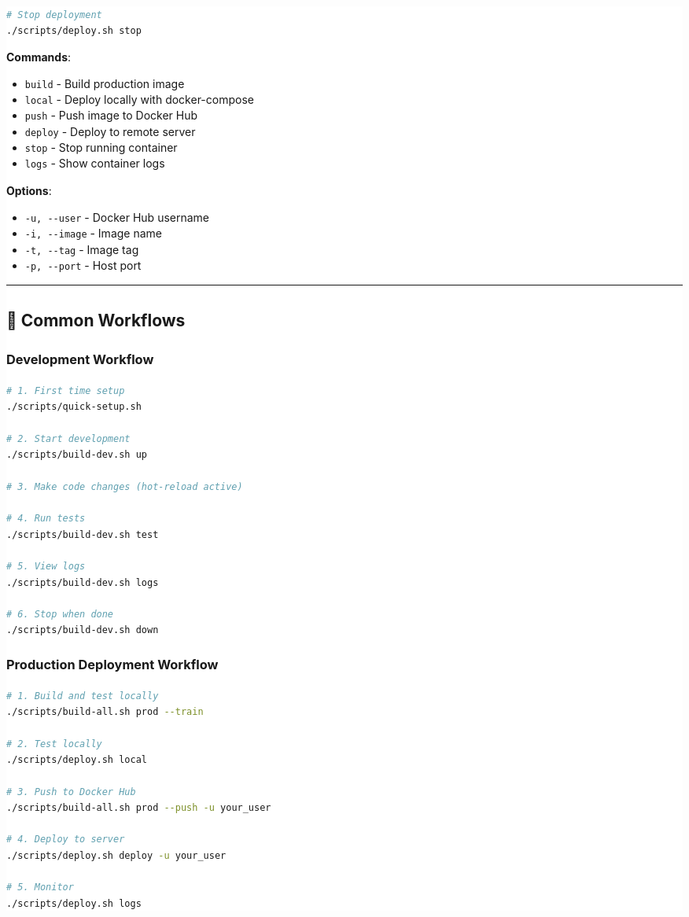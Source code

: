 ```bash
# Stop deployment
./scripts/deploy.sh stop
```

**Commands**:

- `build` - Build production image
- `local` - Deploy locally with docker-compose
- `push` - Push image to Docker Hub
- `deploy` - Deploy to remote server
- `stop` - Stop running container
- `logs` - Show container logs

**Options**:

- `-u, --user` - Docker Hub username
- `-i, --image` - Image name
- `-t, --tag` - Image tag
- `-p, --port` - Host port

---

## 🔄 Common Workflows

### Development Workflow

```bash
# 1. First time setup
./scripts/quick-setup.sh

# 2. Start development
./scripts/build-dev.sh up

# 3. Make code changes (hot-reload active)

# 4. Run tests
./scripts/build-dev.sh test

# 5. View logs
./scripts/build-dev.sh logs

# 6. Stop when done
./scripts/build-dev.sh down
```

### Production Deployment Workflow

```bash
# 1. Build and test locally
./scripts/build-all.sh prod --train

# 2. Test locally
./scripts/deploy.sh local

# 3. Push to Docker Hub
./scripts/build-all.sh prod --push -u your_user

# 4. Deploy to server
./scripts/deploy.sh deploy -u your_user

# 5. Monitor
./scripts/deploy.sh logs
```

